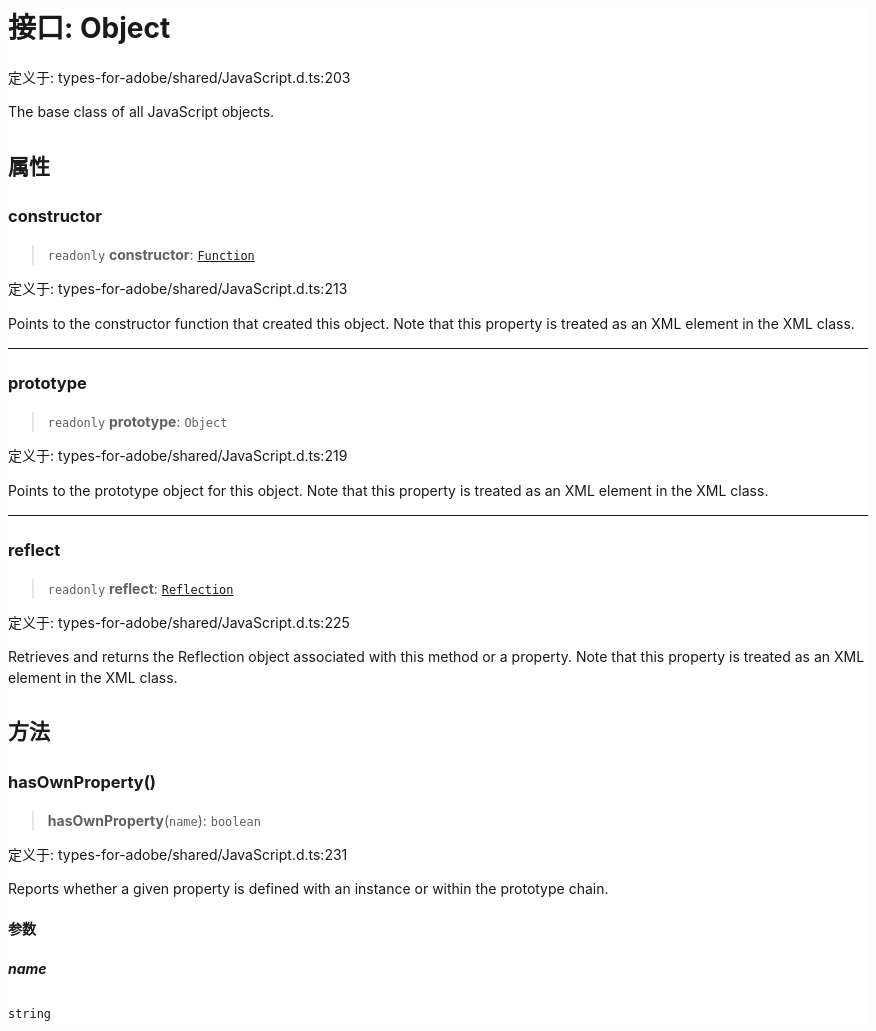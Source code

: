 # 接口: Object

定义于: types-for-adobe/shared/JavaScript.d.ts:203

The base class of all JavaScript objects.

## 属性

### constructor

> `readonly` **constructor**: [`Function`](Function.md)

定义于: types-for-adobe/shared/JavaScript.d.ts:213

Points to the constructor function that created this object.
Note that this property is treated as an XML element in the XML class.

***

### prototype

> `readonly` **prototype**: `Object`

定义于: types-for-adobe/shared/JavaScript.d.ts:219

Points to the prototype object for this object.
Note that this property is treated as an XML element in the XML class.

***

### reflect

> `readonly` **reflect**: [`Reflection`](Reflection.md)

定义于: types-for-adobe/shared/JavaScript.d.ts:225

Retrieves and returns the Reflection object associated with this method or a property.
Note that this property is treated as an XML element in the XML class.

## 方法

### hasOwnProperty()

> **hasOwnProperty**(`name`): `boolean`

定义于: types-for-adobe/shared/JavaScript.d.ts:231

Reports whether a given property is defined with an instance or within the prototype chain.

#### 参数

##### name

`string`
